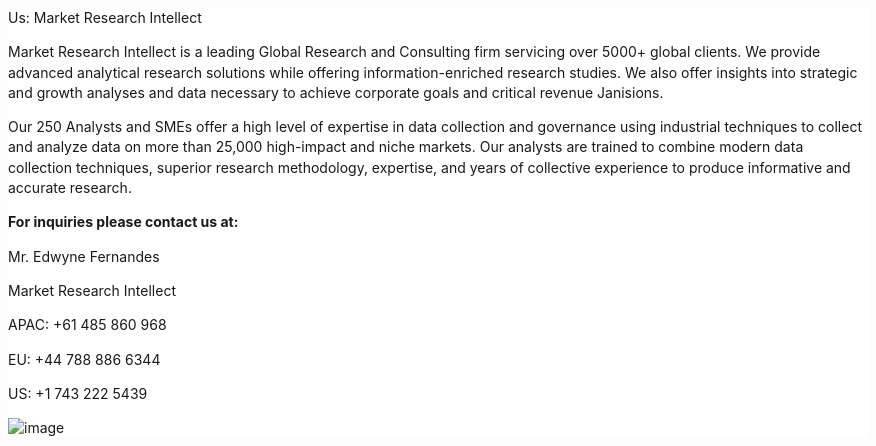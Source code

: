 Us: Market Research Intellect</span></strong></p><p><span class="">Market Research Intellect is a leading Global Research and Consulting firm servicing over 5000+ global clients. We provide advanced analytical research solutions while offering information-enriched research studies.&nbsp;</span>We also offer insights into strategic and growth analyses and data necessary to achieve corporate goals and critical revenue Janisions.</p><p><span class="">Our 250 Analysts and SMEs offer a high level of expertise in data collection and governance using industrial techniques to collect and analyze data on more than 25,000 high-impact and niche markets. Our analysts are trained to combine modern data collection techniques, superior research methodology, expertise, and years of collective experience to produce informative and accurate research.</span></p><p><strong>For inquiries please contact us at:</strong></p><p>Mr. Edwyne Fernandes</p><p>Market Research Intellect</p><p>APAC: +61 485 860 968</p><p>EU: +44 788 886 6344</p><p>US: +1 743 222 5439</p>
![image](https://github.com/user-attachments/assets/a1b0999d-0d4a-49bd-a277-5cff5f2b1f1e)
